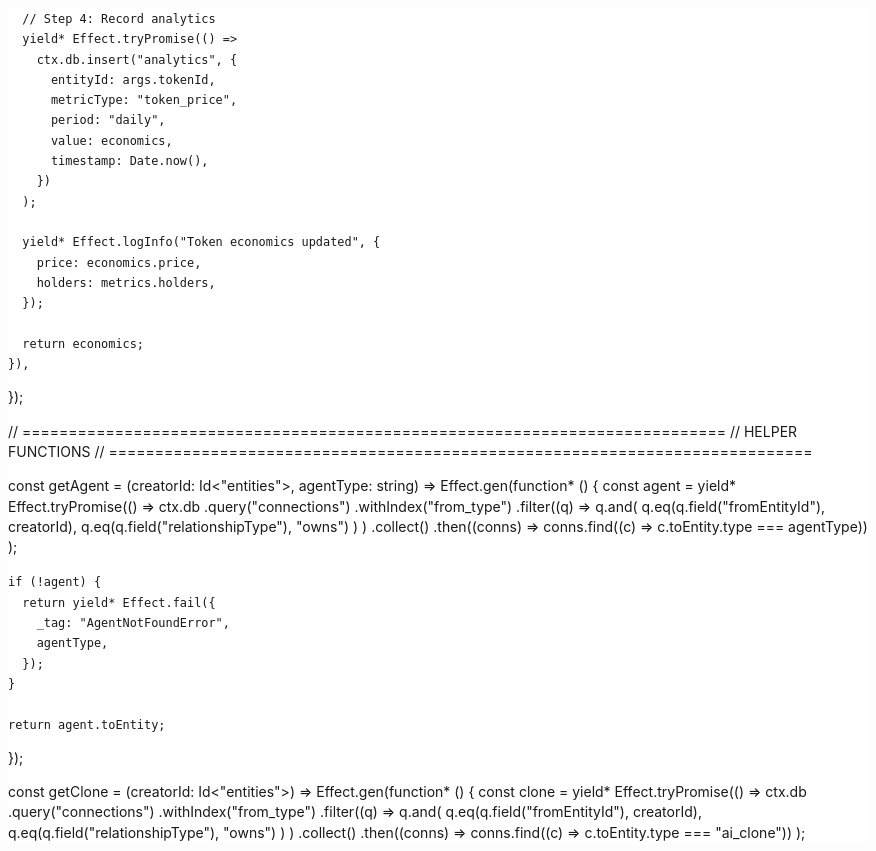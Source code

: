       // Step 4: Record analytics
      yield* Effect.tryPromise(() =>
        ctx.db.insert("analytics", {
          entityId: args.tokenId,
          metricType: "token_price",
          period: "daily",
          value: economics,
          timestamp: Date.now(),
        })
      );

      yield* Effect.logInfo("Token economics updated", {
        price: economics.price,
        holders: metrics.holders,
      });

      return economics;
    }),
});

// ============================================================================
// HELPER FUNCTIONS
// ============================================================================

const getAgent = (creatorId: Id<"entities">, agentType: string) =>
  Effect.gen(function* () {
    const agent = yield* Effect.tryPromise(() =>
      ctx.db
        .query("connections")
        .withIndex("from_type")
        .filter((q) =>
          q.and(
            q.eq(q.field("fromEntityId"), creatorId),
            q.eq(q.field("relationshipType"), "owns")
          )
        )
        .collect()
        .then((conns) => conns.find((c) => c.toEntity.type === agentType))
    );

    if (!agent) {
      return yield* Effect.fail({
        _tag: "AgentNotFoundError",
        agentType,
      });
    }

    return agent.toEntity;
  });

const getClone = (creatorId: Id<"entities">) =>
  Effect.gen(function* () {
    const clone = yield* Effect.tryPromise(() =>
      ctx.db
        .query("connections")
        .withIndex("from_type")
        .filter((q) =>
          q.and(
            q.eq(q.field("fromEntityId"), creatorId),
            q.eq(q.field("relationshipType"), "owns")
          )
        )
        .collect()
        .then((conns) => conns.find((c) => c.toEntity.type === "ai_clone"))
    );
